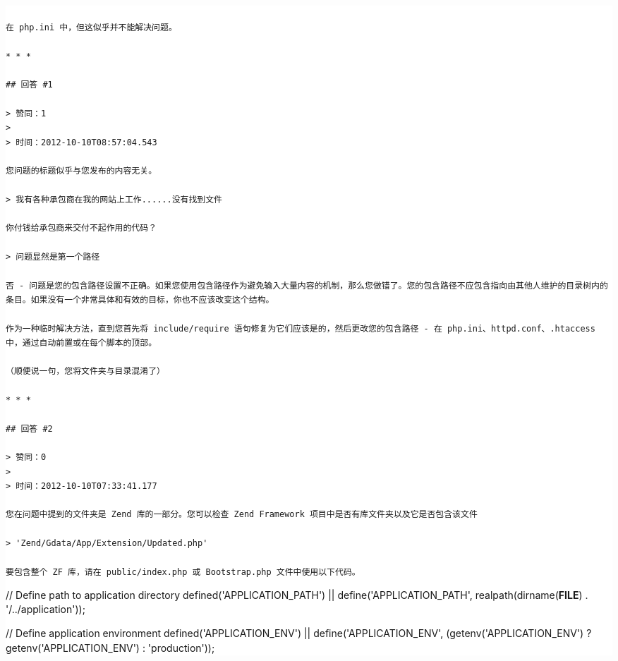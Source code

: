 ```

在 php.ini 中，但这似乎并不能解决问题。

* * *

## 回答 #1

> 赞同：1
> 
> 时间：2012-10-10T08:57:04.543

您问题的标题似乎与您发布的内容无关。

> 我有各种承包商在我的网站上工作......没有找到文件

你付钱给承包商来交付不起作用的代码？

> 问题显然是第一个路径

否 - 问题是您的包含路径设置不正确。如果您使用包含路径作为避免输入大量内容的机制，那么您做错了。您的包含路径不应包含指向由其他人维护的目录树内的条目。如果没有一个非常具体和有效的目标，你也不应该改变这个结构。

作为一种临时解决方法，直到您首先将 include/require 语句修复为它们应该是的，然后更改您的包含路径 - 在 php.ini、httpd.conf、.htaccess 中，通过自动前置或在每个脚本的顶部。

（顺便说一句，您将文件夹与目录混淆了）

* * *

## 回答 #2

> 赞同：0
> 
> 时间：2012-10-10T07:33:41.177

您在问题中提到的文件夹是 Zend 库的一部分。您可以检查 Zend Framework 项目中是否有库文件夹以及它是否包含该文件

> 'Zend/Gdata/App/Extension/Updated.php'

要包含整个 ZF 库，请在 public/index.php 或 Bootstrap.php 文件中使用以下代码。

```
 // Define path to application directory
 defined('APPLICATION_PATH')
      || define('APPLICATION_PATH', realpath(dirname(__FILE__) . '/../application'));

 // Define application environment
   defined('APPLICATION_ENV')
      || define('APPLICATION_ENV', (getenv('APPLICATION_ENV') ? getenv('APPLICATION_ENV') : 'production'));
